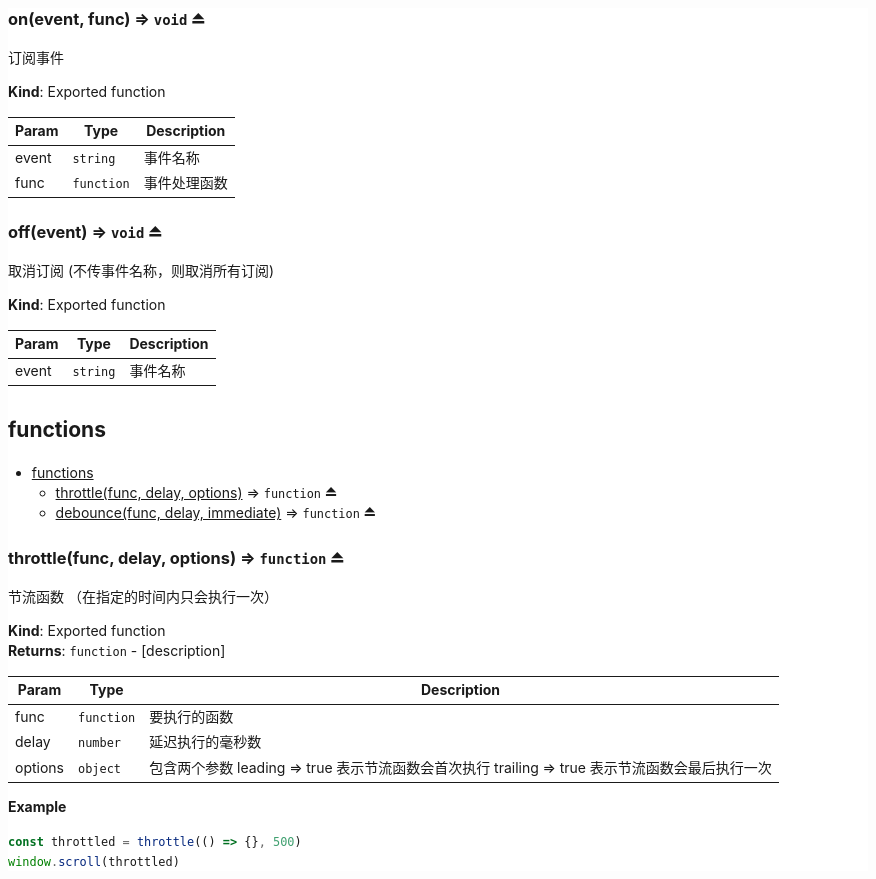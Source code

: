 <a name="exp_module_eventBus--on"></a>

### on(event, func) ⇒ <code>void</code> ⏏
订阅事件

**Kind**: Exported function  

| Param | Type | Description |
| --- | --- | --- |
| event | <code>string</code> | 事件名称 |
| func | <code>function</code> | 事件处理函数 |

<a name="exp_module_eventBus--off"></a>

### off(event) ⇒ <code>void</code> ⏏
取消订阅 (不传事件名称，则取消所有订阅)

**Kind**: Exported function  

| Param | Type | Description |
| --- | --- | --- |
| event | <code>string</code> | 事件名称 |

<a name="module_functions"></a>

## functions

* [functions](#module_functions)
    * [throttle(func, delay, options)](#exp_module_functions--throttle) ⇒ <code>function</code> ⏏
    * [debounce(func, delay, immediate)](#exp_module_functions--debounce) ⇒ <code>function</code> ⏏

<a name="exp_module_functions--throttle"></a>

### throttle(func, delay, options) ⇒ <code>function</code> ⏏
节流函数 （在指定的时间内只会执行一次）

**Kind**: Exported function  
**Returns**: <code>function</code> - [description]  

| Param | Type | Description |
| --- | --- | --- |
| func | <code>function</code> | 要执行的函数 |
| delay | <code>number</code> | 延迟执行的毫秒数 |
| options | <code>object</code> | 包含两个参数 leading => true 表示节流函数会首次执行  trailing => true 表示节流函数会最后执行一次 |

**Example**  
```javascript
const throttled = throttle(() => {}, 500)
window.scroll(throttled)
```
<a name="exp_module_functions--debounce"></a>
